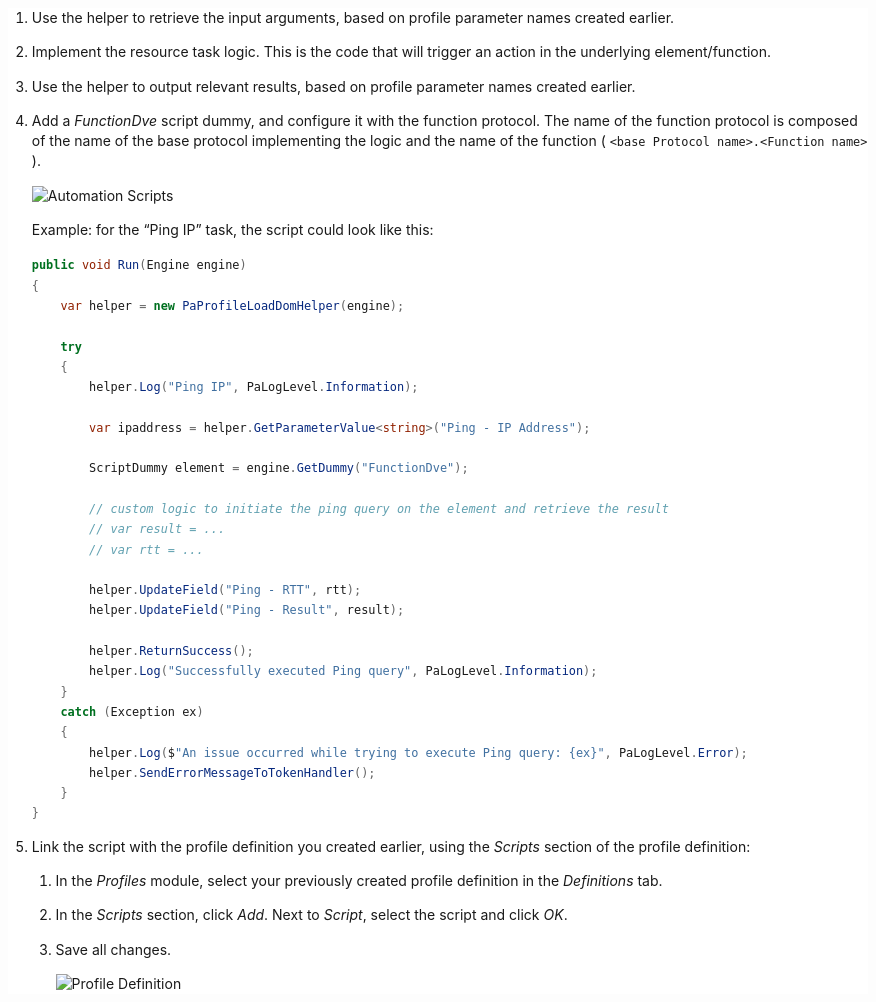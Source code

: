    1. Use the helper to retrieve the input arguments, based on profile parameter names created earlier.

   1. Implement the resource task logic. This is the code that will trigger an action in the underlying element/function.

   1. Use the helper to output relevant results, based on profile parameter names created earlier.

   1. Add a *FunctionDve* script dummy, and configure it with the function protocol. The name of the function protocol is composed of the name of the base protocol implementing the logic and the name of the function ( `<base Protocol name>.<Function name>` ).

      ![Automation Scripts](~/dataminer/images/Automation_Scripts.png)

      Example: for the “Ping IP” task, the script could look like this:

      ```cs
      public void Run(Engine engine)
      {
          var helper = new PaProfileLoadDomHelper(engine);

          try
          {
              helper.Log("Ping IP", PaLogLevel.Information);

              var ipaddress = helper.GetParameterValue<string>("Ping - IP Address");

              ScriptDummy element = engine.GetDummy("FunctionDve");

              // custom logic to initiate the ping query on the element and retrieve the result
              // var result = ...
              // var rtt = ...

              helper.UpdateField("Ping - RTT", rtt);
              helper.UpdateField("Ping - Result", result);

              helper.ReturnSuccess();
              helper.Log("Successfully executed Ping query", PaLogLevel.Information);
          }
          catch (Exception ex)
          {
              helper.Log($"An issue occurred while trying to execute Ping query: {ex}", PaLogLevel.Error);
              helper.SendErrorMessageToTokenHandler();
          }
      }
      ```

1. Link the script with the profile definition you created earlier, using the *Scripts* section of the profile definition:

   1. In the *Profiles* module, select your previously created profile definition in the *Definitions* tab.

   1. In the *Scripts* section, click *Add*. Next to *Script*, select the script and click *OK*.

   1. Save all changes.

      ![Profile Definition](~/dataminer/images/Profile_Definition.png)
